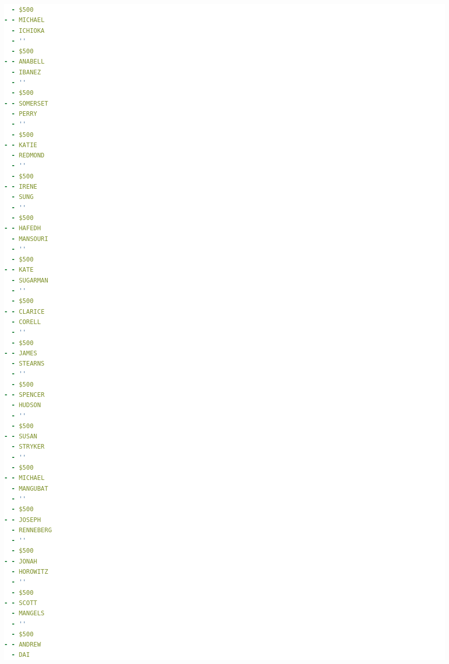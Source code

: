 ```yaml
  - $500
- - MICHAEL
  - ICHIOKA
  - ''
  - $500
- - ANABELL
  - IBANEZ
  - ''
  - $500
- - SOMERSET
  - PERRY
  - ''
  - $500
- - KATIE
  - REDMOND
  - ''
  - $500
- - IRENE
  - SUNG
  - ''
  - $500
- - HAFEDH
  - MANSOURI
  - ''
  - $500
- - KATE
  - SUGARMAN
  - ''
  - $500
- - CLARICE
  - CORELL
  - ''
  - $500
- - JAMES
  - STEARNS
  - ''
  - $500
- - SPENCER
  - HUDSON
  - ''
  - $500
- - SUSAN
  - STRYKER
  - ''
  - $500
- - MICHAEL
  - MANGUBAT
  - ''
  - $500
- - JOSEPH
  - RENNEBERG
  - ''
  - $500
- - JONAH
  - HOROWITZ
  - ''
  - $500
- - SCOTT
  - MANGELS
  - ''
  - $500
- - ANDREW
  - DAI
```